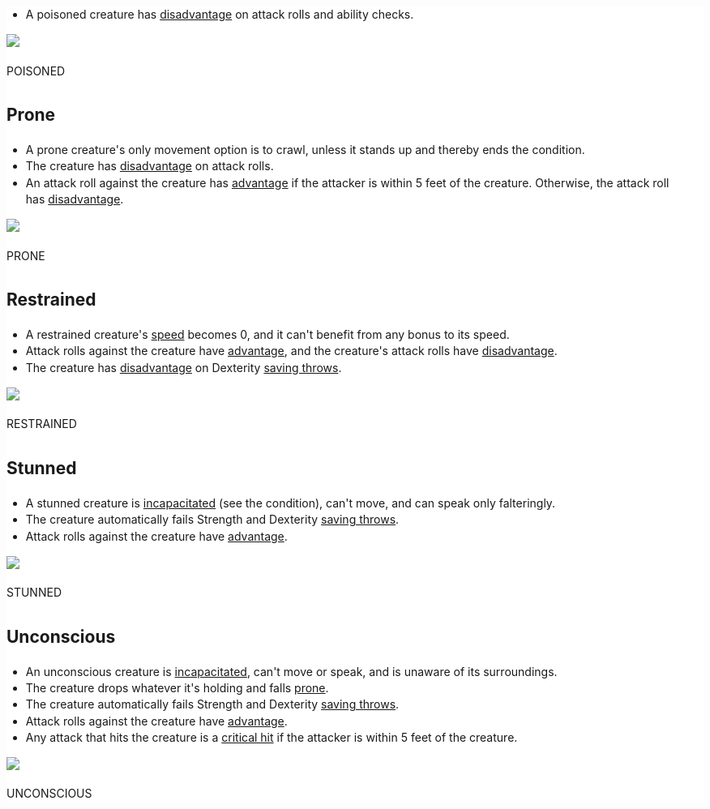 - A poisoned creature has [disadvantage](<Abilities#Advantage and Disadvantage>) on attack rolls and ability checks.

[![](https://www.dndbeyond.com/attachments/thumbnails/7/640/165/337/appa-poisoned.png)](https://www.dndbeyond.com/attachments/7/640/appa-poisoned.png)

POISONED

## Prone

- A prone creature's only movement option is to crawl, unless it stands up and thereby ends the condition.
- The creature has [disadvantage](<Abilities#Advantage and Disadvantage>) on attack rolls.
- An attack roll against the creature has [advantage](<Abilities#Advantage and Disadvantage>) if the attacker is within 5 feet of the creature. Otherwise, the attack roll has [disadvantage](<Abilities#Advantage and Disadvantage>).

[![](https://www.dndbeyond.com/attachments/thumbnails/7/641/225/384/appa-prone.png)](https://www.dndbeyond.com/attachments/7/641/appa-prone.png)

PRONE

## Restrained

- A restrained creature's [speed](Adventuring#Speed) becomes 0, and it can't benefit from any bonus to its speed.
- Attack rolls against the creature have [advantage](<Abilities#Advantage and Disadvantage>), and the creature's attack rolls have [disadvantage](<Abilities#Advantage and Disadvantage>).
- The creature has [disadvantage](<Abilities#Advantage and Disadvantage>) on Dexterity [saving throws](<Abilities#Saving Throws>).

[![](https://www.dndbeyond.com/attachments/thumbnails/7/642/350/382/appa-restrained.png)](https://www.dndbeyond.com/attachments/7/642/appa-restrained.png)

RESTRAINED

## Stunned

- A stunned creature is [incapacitated](Conditions.md#Incapacitated) (see the condition), can't move, and can speak only falteringly.
- The creature automatically fails Strength and Dexterity [saving throws](<Abilities#Saving Throws>).
- Attack rolls against the creature have [advantage](<Abilities#Advantage and Disadvantage>).

[![](https://www.dndbeyond.com/attachments/thumbnails/7/643/230/361/appa-stunned.png)](https://www.dndbeyond.com/attachments/7/643/appa-stunned.png)

STUNNED

## Unconscious

- An unconscious creature is [incapacitated](Conditions.md#Incapacitated), can't move or speak, and is unaware of its surroundings.
- The creature drops whatever it's holding and falls [prone](Conditions.md#Prone).
- The creature automatically fails Strength and Dexterity [saving throws](<Abilities#Saving Throws>).
- Attack rolls against the creature have [advantage](<Abilities#Advantage and Disadvantage>).
- Any attack that hits the creature is a [critical hit](<Combat#Critical Hits>) if the attacker is within 5 feet of the creature.

[![](https://www.dndbeyond.com/attachments/thumbnails/7/644/500/375/appa-unconscious.png)](https://www.dndbeyond.com/attachments/7/644/appa-unconscious.png)

UNCONSCIOUS